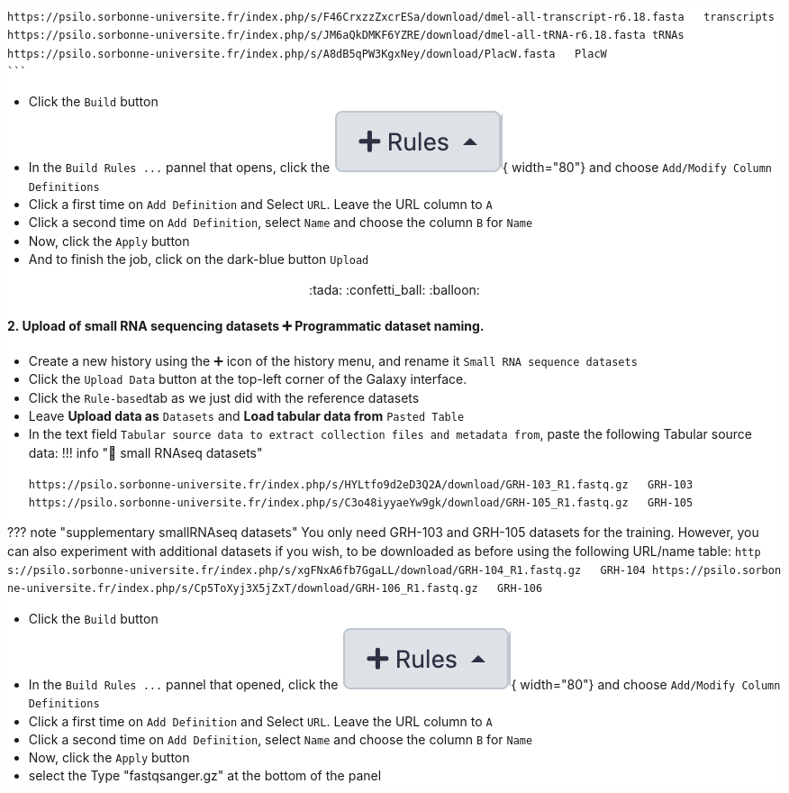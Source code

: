     https://psilo.sorbonne-universite.fr/index.php/s/F46CrxzzZxcrESa/download/dmel-all-transcript-r6.18.fasta	transcripts
    https://psilo.sorbonne-universite.fr/index.php/s/JM6aQkDMKF6YZRE/download/dmel-all-tRNA-r6.18.fasta	tRNAs
    https://psilo.sorbonne-universite.fr/index.php/s/A8dB5qPW3KgxNey/download/PlacW.fasta	PlacW
    ```

- Click the `Build` button
- In the `Build Rules ...` pannel that opens, click the ![](images/plus_rules.png){ width="80"}
and choose `Add/Modify Column Definitions`
- Click a first time on `Add Definition` and Select `URL`. Leave the URL column to `A`
- Click a second time on `Add Definition`, select `Name` and choose the column `B` for `Name`
- Now, click the `Apply` button
- And to finish the job, click on the dark-blue button `Upload`

<center>:tada:	:confetti_ball:	:balloon:</center>

#### 2. Upload of small RNA sequencing datasets :heavy_plus_sign: Programmatic dataset naming.

- Create a new history using the :heavy_plus_sign: icon of the history menu, and rename it
  `Small RNA sequence datasets`
- Click the `Upload Data` button at the top-left corner of the Galaxy interface.
- Click the `Rule-based`tab as we just did with the reference datasets
- Leave **Upload data as** `Datasets` and **Load tabular data from** `Pasted Table`
- In the text field `Tabular source data to extract collection files and metadata from`,
paste the following Tabular source data:
!!! info ":ice_cream: small RNAseq datasets"
    ```
    https://psilo.sorbonne-universite.fr/index.php/s/HYLtfo9d2eD3Q2A/download/GRH-103_R1.fastq.gz	GRH-103
    https://psilo.sorbonne-universite.fr/index.php/s/C3o48iyyaeYw9gk/download/GRH-105_R1.fastq.gz	GRH-105
    ```
??? note "supplementary smallRNAseq datasets"
    You only need GRH-103 and GRH-105 datasets for the training.
    However, you can also experiment with additional datasets if you wish, to be downloaded
    as before using the following URL/name table:
    ```
    https://psilo.sorbonne-universite.fr/index.php/s/xgFNxA6fb7GgaLL/download/GRH-104_R1.fastq.gz	GRH-104
    https://psilo.sorbonne-universite.fr/index.php/s/Cp5ToXyj3X5jZxT/download/GRH-106_R1.fastq.gz	GRH-106
    ```

- Click the `Build` button
- In the `Build Rules ...` pannel that opened, click the ![](images/plus_rules.png){ width="80"}
and choose `Add/Modify Column Definitions`
- Click a first time on `Add Definition` and Select `URL`. Leave the URL column to `A`
- Click a second time on `Add Definition`, select `Name` and choose the column `B` for `Name`
- Now, click the `Apply` button
- select the Type "fastqsanger.gz" at the bottom of the panel
